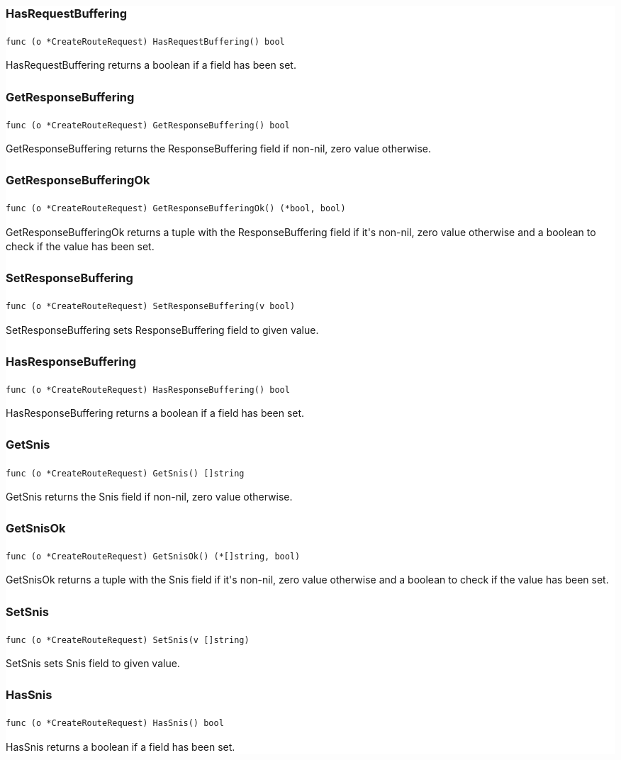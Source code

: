 ### HasRequestBuffering

`func (o *CreateRouteRequest) HasRequestBuffering() bool`

HasRequestBuffering returns a boolean if a field has been set.

### GetResponseBuffering

`func (o *CreateRouteRequest) GetResponseBuffering() bool`

GetResponseBuffering returns the ResponseBuffering field if non-nil, zero value otherwise.

### GetResponseBufferingOk

`func (o *CreateRouteRequest) GetResponseBufferingOk() (*bool, bool)`

GetResponseBufferingOk returns a tuple with the ResponseBuffering field if it's non-nil, zero value otherwise
and a boolean to check if the value has been set.

### SetResponseBuffering

`func (o *CreateRouteRequest) SetResponseBuffering(v bool)`

SetResponseBuffering sets ResponseBuffering field to given value.

### HasResponseBuffering

`func (o *CreateRouteRequest) HasResponseBuffering() bool`

HasResponseBuffering returns a boolean if a field has been set.

### GetSnis

`func (o *CreateRouteRequest) GetSnis() []string`

GetSnis returns the Snis field if non-nil, zero value otherwise.

### GetSnisOk

`func (o *CreateRouteRequest) GetSnisOk() (*[]string, bool)`

GetSnisOk returns a tuple with the Snis field if it's non-nil, zero value otherwise
and a boolean to check if the value has been set.

### SetSnis

`func (o *CreateRouteRequest) SetSnis(v []string)`

SetSnis sets Snis field to given value.

### HasSnis

`func (o *CreateRouteRequest) HasSnis() bool`

HasSnis returns a boolean if a field has been set.
